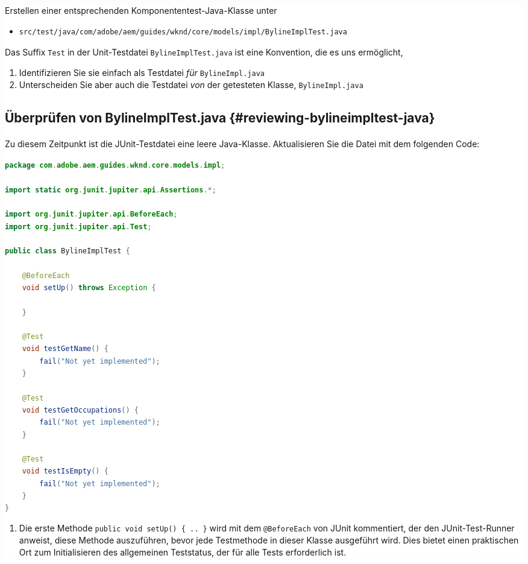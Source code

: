    Erstellen einer entsprechenden Komponententest-Java-Klasse unter

   * `src/test/java/com/adobe/aem/guides/wknd/core/models/impl/BylineImplTest.java`

   Das Suffix `Test` in der Unit-Testdatei `BylineImplTest.java` ist eine Konvention, die es uns ermöglicht,

   1. Identifizieren Sie sie einfach als Testdatei _für_ `BylineImpl.java`
   1. Unterscheiden Sie aber auch die Testdatei _von_ der getesteten Klasse, `BylineImpl.java`



## Überprüfen von BylineImplTest.java {#reviewing-bylineimpltest-java}

Zu diesem Zeitpunkt ist die JUnit-Testdatei eine leere Java-Klasse. Aktualisieren Sie die Datei mit dem folgenden Code:

```java
package com.adobe.aem.guides.wknd.core.models.impl;

import static org.junit.jupiter.api.Assertions.*;

import org.junit.jupiter.api.BeforeEach;
import org.junit.jupiter.api.Test;

public class BylineImplTest {

    @BeforeEach
    void setUp() throws Exception {

    }

    @Test 
    void testGetName() { 
        fail("Not yet implemented");
    }
    
    @Test 
    void testGetOccupations() { 
        fail("Not yet implemented");
    }

    @Test 
    void testIsEmpty() { 
        fail("Not yet implemented");
    }
}
```

1. Die erste Methode `public void setUp() { .. }` wird mit dem `@BeforeEach` von JUnit kommentiert, der den JUnit-Test-Runner anweist, diese Methode auszuführen, bevor jede Testmethode in dieser Klasse ausgeführt wird. Dies bietet einen praktischen Ort zum Initialisieren des allgemeinen Teststatus, der für alle Tests erforderlich ist.

